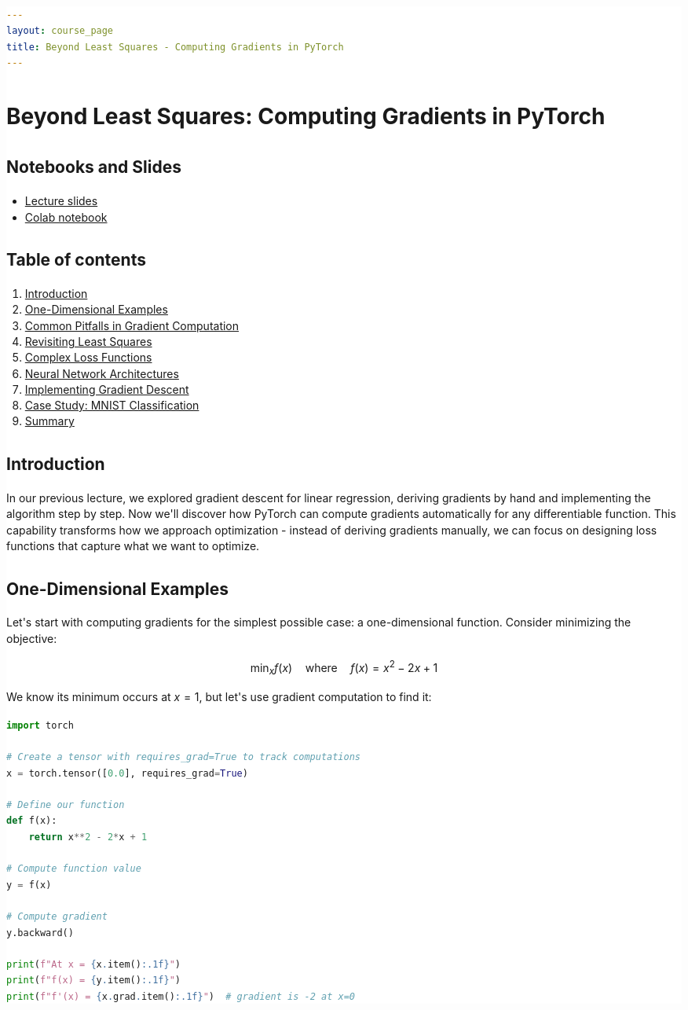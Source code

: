 ```yaml
---
layout: course_page
title: Beyond Least Squares - Computing Gradients in PyTorch
---
```


# Beyond Least Squares: Computing Gradients in PyTorch

## Notebooks and Slides
- [Lecture slides](slides.pdf)
- [Colab notebook](https://colab.research.google.com/github/damek/STAT-4830/blob/main/section/4/notebook.ipynb)

## Table of contents
1. [Introduction](#introduction)
2. [One-Dimensional Examples](#one-dimensional-examples)
3. [Common Pitfalls in Gradient Computation](#common-pitfalls-in-gradient-computation)
4. [Revisiting Least Squares](#revisiting-least-squares)
5. [Complex Loss Functions](#complex-loss-functions)
6. [Neural Network Architectures](#neural-network-architectures)
7. [Implementing Gradient Descent](#implementing-gradient-descent)
8. [Case Study: MNIST Classification](#case-study-mnist-classification)
9. [Summary](#summary)

## Introduction

In our previous lecture, we explored gradient descent for linear regression, deriving gradients by hand and implementing the algorithm step by step. Now we'll discover how PyTorch can compute gradients automatically for any differentiable function. This capability transforms how we approach optimization - instead of deriving gradients manually, we can focus on designing loss functions that capture what we want to optimize. 

## One-Dimensional Examples

Let's start with computing gradients for the simplest possible case: a one-dimensional function. Consider minimizing the objective:

$$ \min_x f(x) \quad \text{where} \quad f(x) = x^2 - 2x + 1 $$

We know its minimum occurs at $x=1$, but let's use gradient computation to find it:

```python
import torch

# Create a tensor with requires_grad=True to track computations
x = torch.tensor([0.0], requires_grad=True)

# Define our function
def f(x):
    return x**2 - 2*x + 1

# Compute function value
y = f(x)

# Compute gradient
y.backward()

print(f"At x = {x.item():.1f}")
print(f"f(x) = {y.item():.1f}")
print(f"f'(x) = {x.grad.item():.1f}")  # gradient is -2 at x=0
```
